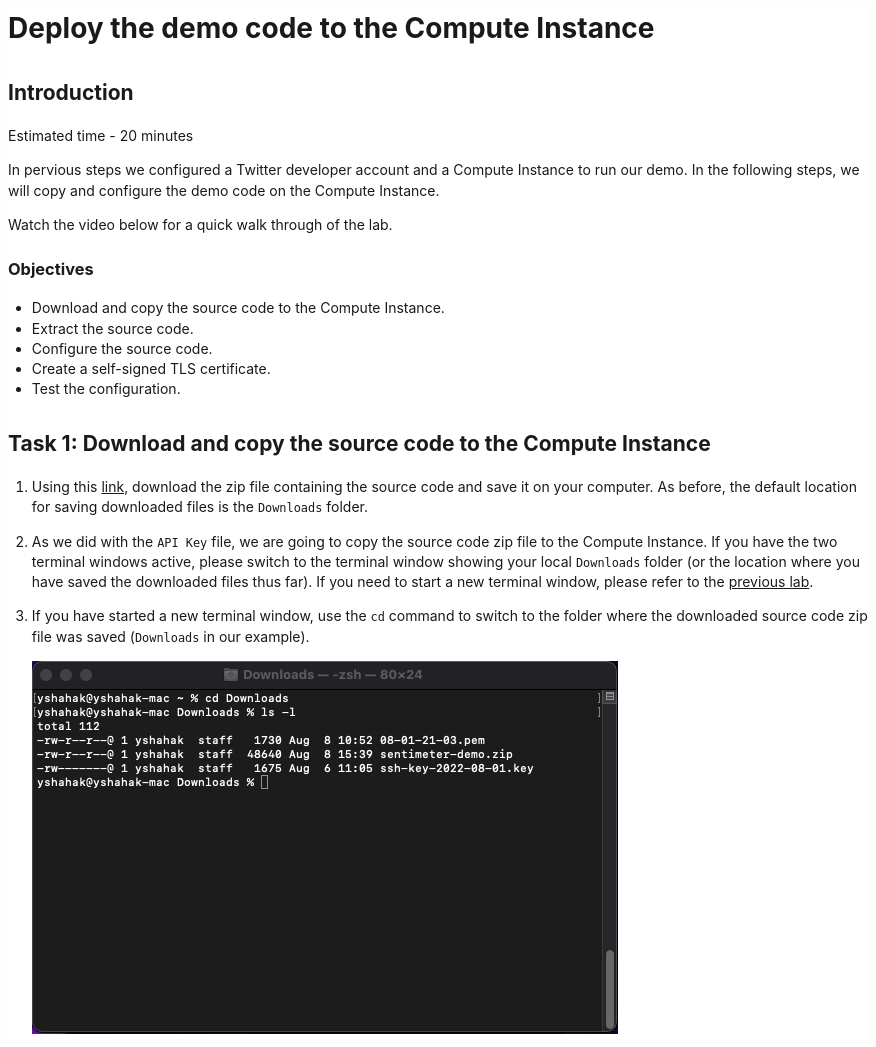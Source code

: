 # Deploy the demo code to the Compute Instance

## Introduction

Estimated time - 20 minutes

In pervious steps we configured a Twitter developer account and a Compute Instance to run our demo.
In the following steps, we will copy and configure the demo code on the Compute Instance.

Watch the video below for a quick walk through of the lab.
[](videohub:1_0hszsv2k)

### Objectives

* Download and copy the source code to the Compute Instance.
* Extract the source code.
* Configure the source code.
* Create a self-signed TLS certificate.
* Test the configuration.

## Task 1: Download and copy the source code to the Compute Instance

1. Using this [link](https://c4u04.objectstorage.us-ashburn-1.oci.customer-oci.com/p/EcTjWk2IuZPZeNnD_fYMcgUhdNDIDA6rt9gaFj_WZMiL7VvxPBNMY60837hu5hga/n/c4u04/b/livelabsfiles/o/ai-ml-library/senti-meter-demo.zip?download=1), download the zip file containing the source code and save it on your computer. As before, the default location for saving downloaded files is the `Downloads` folder.

2. As we did with the `API Key` file, we are going to copy the source code zip file to the Compute Instance.
If you have the two terminal windows active, please switch to the terminal window showing your local `Downloads` folder (or the location where you have saved the downloaded files thus far).
If you need to start a new terminal window, please refer to the [previous lab](?lab=create-and-connect-to-an-oci-compute-instance#Task2:ConnecttotheComputeInstanceusingSSH).

3. If you have started a new terminal window,  use the `cd` command to switch to the folder where the downloaded source code zip file was saved (`Downloads` in our example).

    ![Change directory to Downloads](images/cd-downloads.png "Change directory to Downloads")
